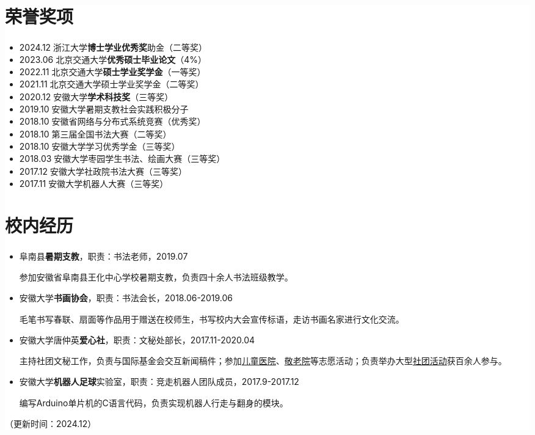 

# 荣誉奖项

- 2024.12 浙江大学**博士学业优秀奖**助金（二等奖）
- 2023.06 北京交通大学**优秀硕士毕业论文**（4%）
- 2022.11 北京交通大学**硕士学业奖学金**（一等奖）
- 2021.11 北京交通大学硕士学业奖学金（二等奖）
- 2020.12 安徽大学**学术科技奖**（三等奖）
- 2019.10 安徽大学暑期支教社会实践积极分子
- 2018.10 安徽省网络与分布式系统竞赛（优秀奖）
- 2018.10 第三届全国书法大赛（二等奖）
- 2018.10 安徽大学学习优秀学金（三等奖）
- 2018.03 安徽大学枣园学生书法、绘画大赛（三等奖）
- 2017.12 安徽大学社政院书法大赛（三等奖）
- 2017.11 安徽大学机器人大赛（三等奖）

# 校内经历

- 阜南县**暑期支教**，职责：书法老师，2019.07

  参加安徽省阜南县王化中心学校暑期支教，负责四十余人书法班级教学。

- 安徽大学**书画协会**，职责：书法会长，2018.06-2019.06

  毛笔书写春联、扇面等作品用于赠送在校师生，书写校内大会宣传标语，走访书画名家进行文化交流。

- 安徽大学唐仲英**爱心社**，职责：文秘处部长，2017.11-2020.04

  主持社团文秘工作，负责与国际基金会交互新闻稿件；参加[儿童医院](https://mp.weixin.qq.com/s/YDQYDllXB0Ym2EurpSugbw)、[敬老院](https://mp.weixin.qq.com/s/2Qg7dWrls6_LtkTHRALhZQ)等志愿活动；负责举办大型[社团活动](https://mp.weixin.qq.com/s/uYTVEgMfEKEB2qfmNVYPPQ)获百余人参与。

- 安徽大学**机器人足球**实验室，职责：竞走机器人团队成员，2017.9-2017.12

  编写Arduino单片机的C语言代码，负责实现机器人行走与翻身的模块。

（更新时间：2024.12）
